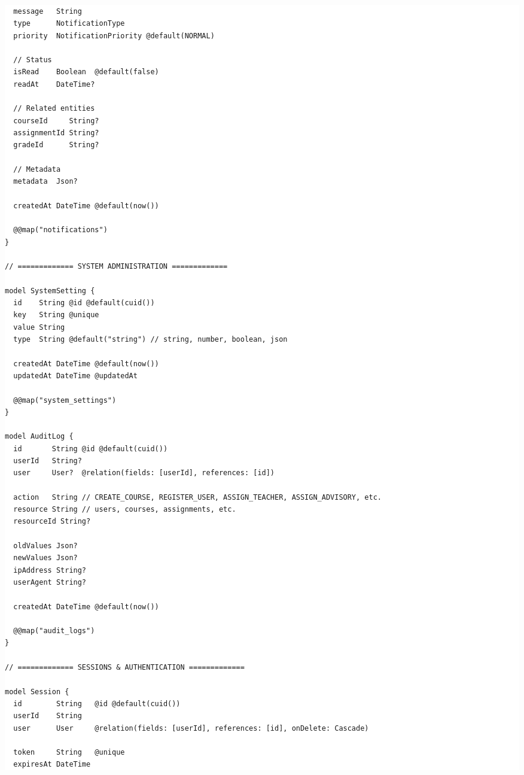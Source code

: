```prisma
  message   String
  type      NotificationType
  priority  NotificationPriority @default(NORMAL)
  
  // Status
  isRead    Boolean  @default(false)
  readAt    DateTime?
  
  // Related entities
  courseId     String?
  assignmentId String?
  gradeId      String?
  
  // Metadata
  metadata  Json?
  
  createdAt DateTime @default(now())
  
  @@map("notifications")
}

// ============= SYSTEM ADMINISTRATION =============

model SystemSetting {
  id    String @id @default(cuid())
  key   String @unique
  value String
  type  String @default("string") // string, number, boolean, json
  
  createdAt DateTime @default(now())
  updatedAt DateTime @updatedAt
  
  @@map("system_settings")
}

model AuditLog {
  id       String @id @default(cuid())
  userId   String?
  user     User?  @relation(fields: [userId], references: [id])
  
  action   String // CREATE_COURSE, REGISTER_USER, ASSIGN_TEACHER, ASSIGN_ADVISORY, etc.
  resource String // users, courses, assignments, etc.
  resourceId String?
  
  oldValues Json?
  newValues Json?
  ipAddress String?
  userAgent String?
  
  createdAt DateTime @default(now())
  
  @@map("audit_logs")
}

// ============= SESSIONS & AUTHENTICATION =============

model Session {
  id        String   @id @default(cuid())
  userId    String
  user      User     @relation(fields: [userId], references: [id], onDelete: Cascade)
  
  token     String   @unique
  expiresAt DateTime
```